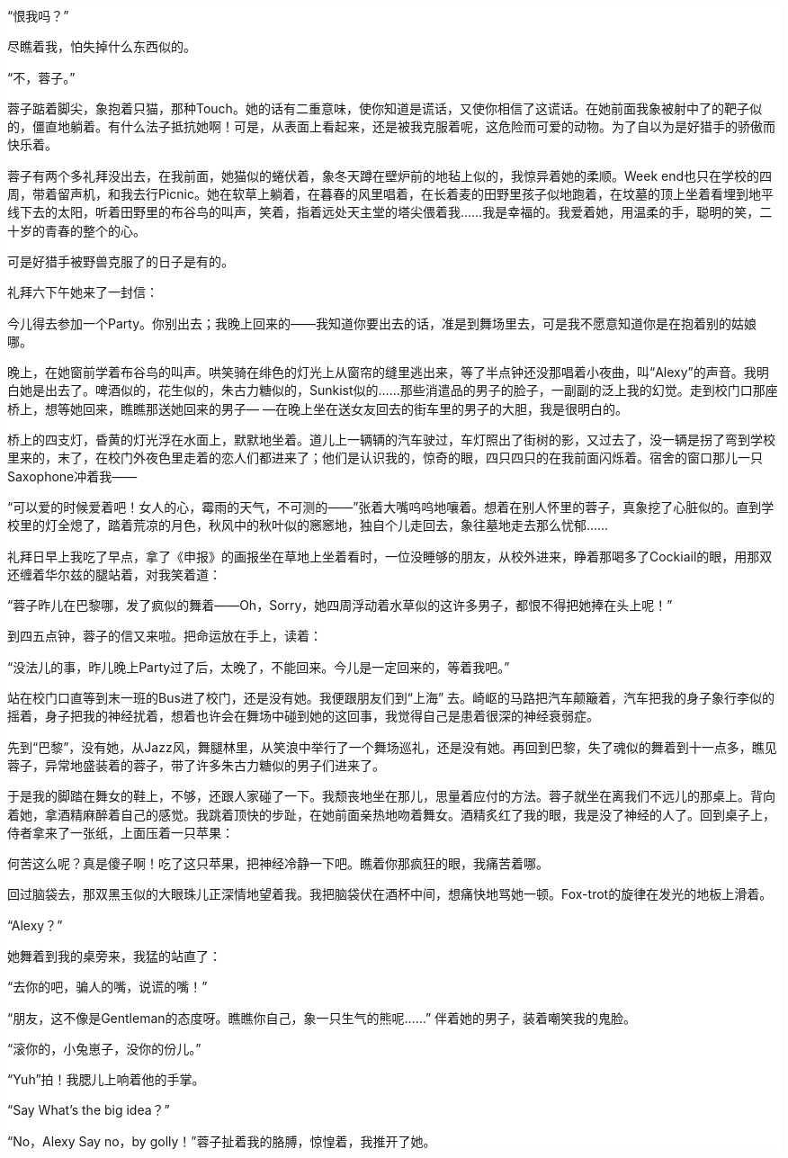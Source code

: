    “恨我吗？” 

   尽瞧着我，怕失掉什么东西似的。 

   “不，蓉子。” 

   蓉子踮着脚尖，象抱着只猫，那种Touch。她的话有二重意味，使你知道是谎话，又使你相信了这谎话。在她前面我象被射中了的靶子似的，僵直地躺着。有什么法子抵抗她啊！可是，从表面上看起来，还是被我克服着呢，这危险而可爱的动物。为了自以为是好猎手的骄傲而快乐着。 

   蓉子有两个多礼拜没出去，在我前面，她猫似的蜷伏着，象冬天蹲在壁炉前的地毡上似的，我惊异着她的柔顺。Week end也只在学校的四周，带着留声机，和我去行Picnic。她在软草上躺着，在暮春的风里唱着，在长着麦的田野里孩子似地跑着，在坟墓的顶上坐着看埋到地平线下去的太阳，听着田野里的布谷鸟的叫声，笑着，指着远处天主堂的塔尖偎着我……我是幸福的。我爱着她，用温柔的手，聪明的笑，二十岁的青春的整个的心。 

   可是好猎手被野兽克服了的日子是有的。 

   礼拜六下午她来了一封信： 

   今儿得去参加一个Party。你别出去；我晚上回来的——我知道你要出去的话，准是到舞场里去，可是我不愿意知道你是在抱着别的姑娘哪。 

   晚上，在她窗前学着布谷鸟的叫声。哄笑骑在绯色的灯光上从窗帘的缝里逃出来，等了半点钟还没那唱着小夜曲，叫“Alexy”的声音。我明白她是出去了。啤酒似的，花生似的，朱古力糖似的，Sunkist似的……那些消遣品的男子的脸子，一副副的泛上我的幻觉。走到校门口那座桥上，想等她回来，瞧瞧那送她回来的男子— —在晚上坐在送女友回去的街车里的男子的大胆，我是很明白的。 

   桥上的四支灯，昏黄的灯光浮在水面上，默默地坐着。道儿上一辆辆的汽车驶过，车灯照出了街树的影，又过去了，没一辆是拐了弯到学校里来的，末了，在校门外夜色里走着的恋人们都进来了；他们是认识我的，惊奇的眼，四只四只的在我前面闪烁着。宿舍的窗口那儿一只Saxophone冲着我—— 

   “可以爱的时候爱着吧！女人的心，霉雨的天气，不可测的——”张着大嘴呜呜地嚷着。想着在别人怀里的蓉子，真象挖了心脏似的。直到学校里的灯全熄了，踏着荒凉的月色，秋风中的秋叶似的窸窸地，独自个儿走回去，象往墓地走去那么忧郁…… 

   礼拜日早上我吃了早点，拿了《申报》的画报坐在草地上坐着看时，一位没睡够的朋友，从校外进来，睁着那喝多了Cockiail的眼，用那双还缠着华尔兹的腿站着，对我笑着道： 

   “蓉子昨儿在巴黎哪，发了疯似的舞着——Oh，Sorry，她四周浮动着水草似的这许多男子，都恨不得把她捧在头上呢！” 

   到四五点钟，蓉子的信又来啦。把命运放在手上，读着： 

   “没法儿的事，昨儿晚上Party过了后，太晚了，不能回来。今儿是一定回来的，等着我吧。” 

   站在校门口直等到末一班的Bus进了校门，还是没有她。我便跟朋友们到“上海” 去。崎岖的马路把汽车颠簸着，汽车把我的身子象行李似的摇着，身子把我的神经扰着，想着也许会在舞场中碰到她的这回事，我觉得自己是患着很深的神经衰弱症。 

   先到“巴黎”，没有她，从Jazz风，舞腿林里，从笑浪中举行了一个舞场巡礼，还是没有她。再回到巴黎，失了魂似的舞着到十一点多，瞧见蓉子，异常地盛装着的蓉子，带了许多朱古力糖似的男子们进来了。 

   于是我的脚踏在舞女的鞋上，不够，还跟人家碰了一下。我颓丧地坐在那儿，思量着应付的方法。蓉子就坐在离我们不远儿的那桌上。背向着她，拿酒精麻醉着自己的感觉。我跳着顶快的步趾，在她前面亲热地吻着舞女。酒精炙红了我的眼，我是没了神经的人了。回到桌子上，侍者拿来了一张纸，上面压着一只苹果： 

   何苦这么呢？真是傻子啊！吃了这只苹果，把神经冷静一下吧。瞧着你那疯狂的眼，我痛苦着哪。 

   回过脑袋去，那双黑玉似的大眼珠儿正深情地望着我。我把脑袋伏在酒杯中间，想痛快地骂她一顿。Fox-trot的旋律在发光的地板上滑着。 

   “Alexy？” 

   她舞着到我的桌旁来，我猛的站直了： 

   “去你的吧，骗人的嘴，说谎的嘴！” 

   “朋友，这不像是Gentleman的态度呀。瞧瞧你自己，象一只生气的熊呢……” 伴着她的男子，装着嘲笑我的鬼脸。 

   “滚你的，小兔崽子，没你的份儿。” 

   “Yuh”拍！我腮儿上响着他的手掌。 

   “Say What’s the big idea？” 

   “No，Alexy Say no，by golly！”蓉子扯着我的胳膊，惊惶着，我推开了她。 
